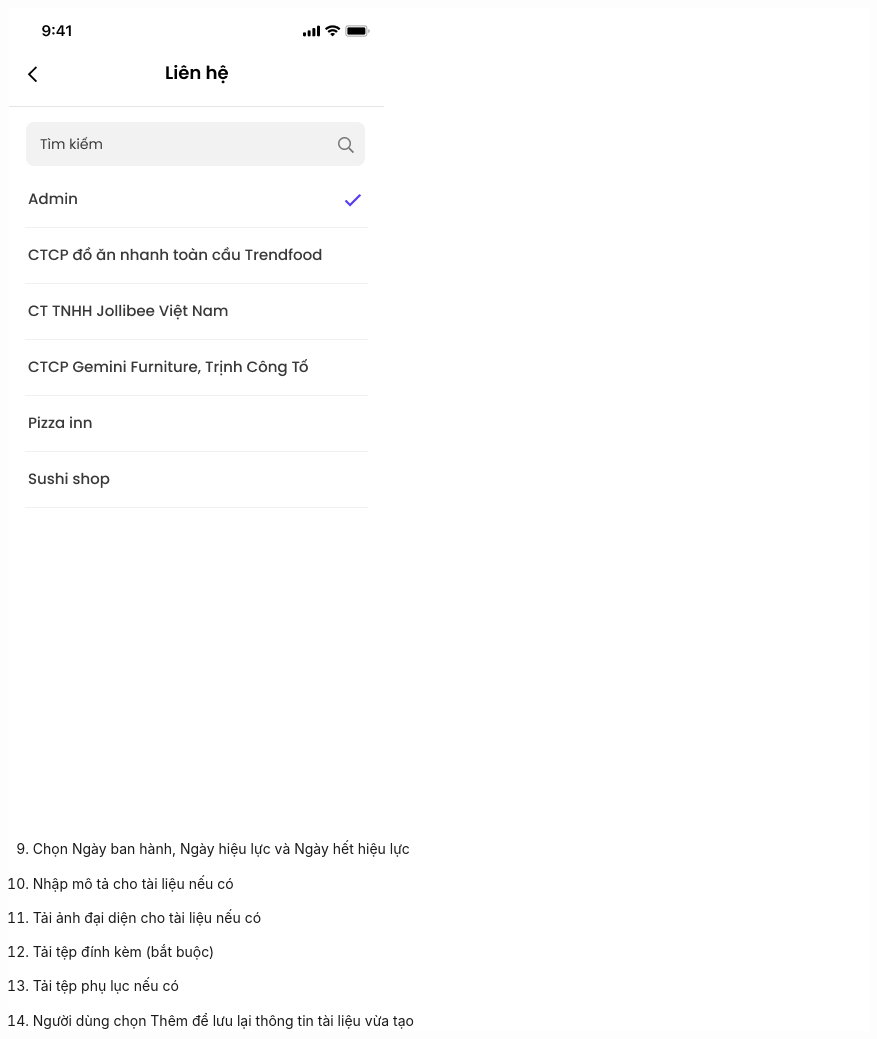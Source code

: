 ![](images/PIC_VTS_Tailieu_Chonnglienhepng.png)

9. Chọn Ngày ban hành, Ngày hiệu lực và Ngày hết hiệu lực

10.  Nhập mô tả cho tài liệu nếu có

11. Tải ảnh đại diện cho tài liệu nếu có

12. Tải tệp đính kèm (bắt buộc)

13. Tải tệp phụ lục nếu có

14. Người dùng chọn Thêm để lưu lại thông tin tài liệu vừa tạo
